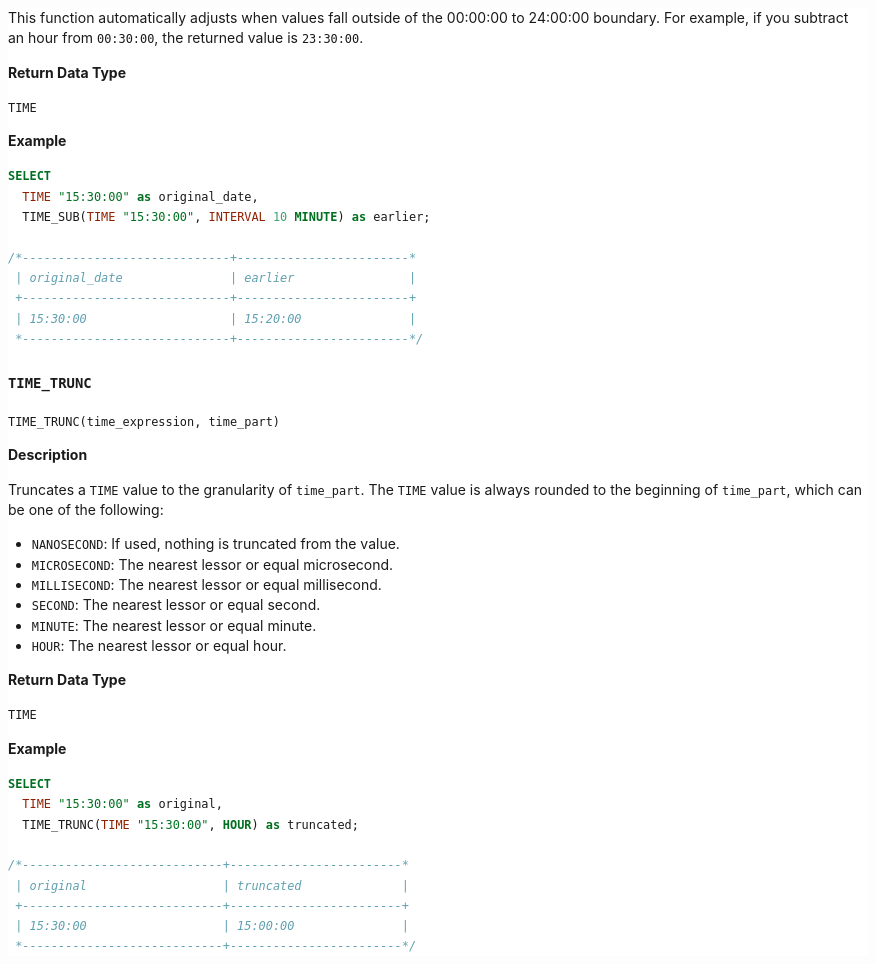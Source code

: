 This function automatically adjusts when values fall outside of the 00:00:00 to
24:00:00 boundary. For example, if you subtract an hour from `00:30:00`, the
returned value is `23:30:00`.

**Return Data Type**

`TIME`

**Example**

```sql
SELECT
  TIME "15:30:00" as original_date,
  TIME_SUB(TIME "15:30:00", INTERVAL 10 MINUTE) as earlier;

/*-----------------------------+------------------------*
 | original_date               | earlier                |
 +-----------------------------+------------------------+
 | 15:30:00                    | 15:20:00               |
 *-----------------------------+------------------------*/
```

### `TIME_TRUNC`

```sql
TIME_TRUNC(time_expression, time_part)
```

**Description**

Truncates a `TIME` value to the granularity of `time_part`. The `TIME` value
is always rounded to the beginning of `time_part`, which can be one of the
following:

+ `NANOSECOND`: If used, nothing is truncated from the value.
+ `MICROSECOND`: The nearest lessor or equal microsecond.
+ `MILLISECOND`: The nearest lessor or equal millisecond.
+ `SECOND`: The nearest lessor or equal second.
+ `MINUTE`: The nearest lessor or equal minute.
+ `HOUR`: The nearest lessor or equal hour.

**Return Data Type**

`TIME`

**Example**

```sql
SELECT
  TIME "15:30:00" as original,
  TIME_TRUNC(TIME "15:30:00", HOUR) as truncated;

/*----------------------------+------------------------*
 | original                   | truncated              |
 +----------------------------+------------------------+
 | 15:30:00                   | 15:00:00               |
 *----------------------------+------------------------*/
```

[time-to-string]: https://github.com/google/zetasql/blob/master/docs/conversion_functions.md#cast



[time-functions-link-to-range-variables]: https://github.com/google/zetasql/blob/master/docs/query-syntax.md#range_variables
[time-link-to-timezone-definitions]: https://github.com/google/zetasql/blob/master/docs/timestamp_functions.md#timezone_definitions
[time-format-elements]: https://github.com/google/zetasql/blob/master/docs/format-elements.md#format_elements_date_time
[time-format]: #format_time
[time-format-elements]: https://github.com/google/zetasql/blob/master/docs/format-elements.md#format_elements_date_time
[time-link-to-timezone-definitions]: https://github.com/google/zetasql/blob/master/docs/timestamp_functions.md#timezone_definitions
